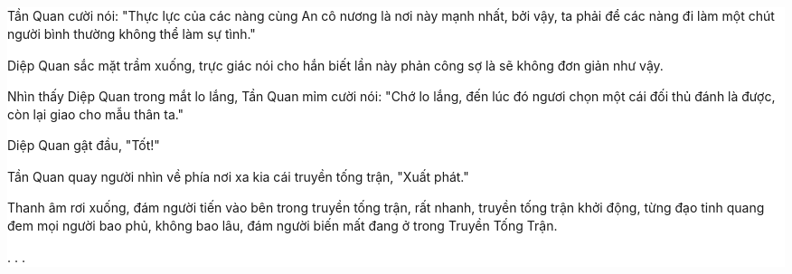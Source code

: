 Tần Quan cười nói: "Thực lực của các nàng cùng An cô nương là nơi này mạnh nhất, bởi vậy, ta phải để các nàng đi làm một chút người bình thường không thể làm sự tình."

Diệp Quan sắc mặt trầm xuống, trực giác nói cho hắn biết lần này phản công sợ là sẽ không đơn giản như vậy.

Nhìn thấy Diệp Quan trong mắt lo lắng, Tần Quan mỉm cười nói: "Chớ lo lắng, đến lúc đó ngươi chọn một cái đối thủ đánh là được, còn lại giao cho mẫu thân ta."

Diệp Quan gật đầu, "Tốt!"

Tần Quan quay người nhìn về phía nơi xa kia cái truyền tống trận, "Xuất phát."

Thanh âm rơi xuống, đám người tiến vào bên trong truyền tống trận, rất nhanh, truyền tống trận khởi động, từng đạo tinh quang đem mọi người bao phủ, không bao lâu, đám người biến mất đang ở trong Truyền Tống Trận.

. . .




